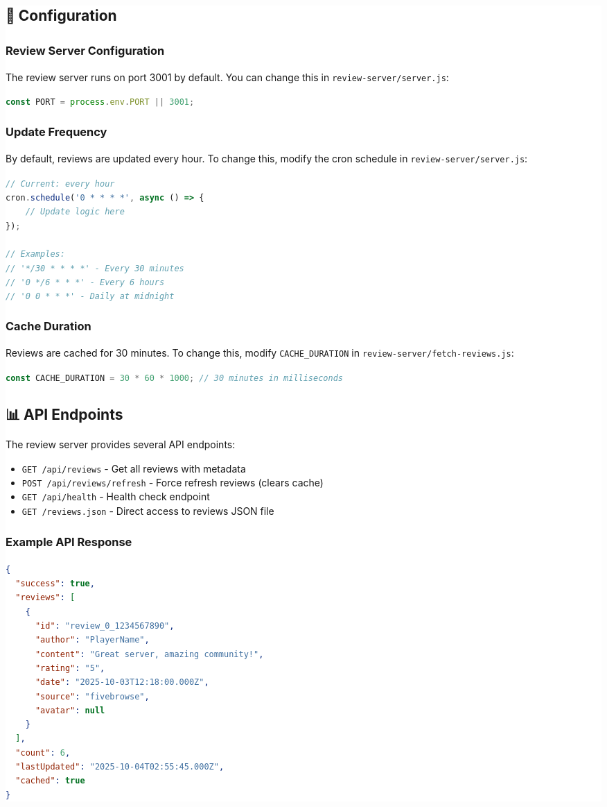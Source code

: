## 🔧 Configuration

### Review Server Configuration

The review server runs on port 3001 by default. You can change this in `review-server/server.js`:

```javascript
const PORT = process.env.PORT || 3001;
```

### Update Frequency

By default, reviews are updated every hour. To change this, modify the cron schedule in `review-server/server.js`:

```javascript
// Current: every hour
cron.schedule('0 * * * *', async () => {
    // Update logic here
});

// Examples:
// '*/30 * * * *' - Every 30 minutes
// '0 */6 * * *' - Every 6 hours
// '0 0 * * *' - Daily at midnight
```

### Cache Duration

Reviews are cached for 30 minutes. To change this, modify `CACHE_DURATION` in `review-server/fetch-reviews.js`:

```javascript
const CACHE_DURATION = 30 * 60 * 1000; // 30 minutes in milliseconds
```

## 📊 API Endpoints

The review server provides several API endpoints:

- `GET /api/reviews` - Get all reviews with metadata
- `POST /api/reviews/refresh` - Force refresh reviews (clears cache)
- `GET /api/health` - Health check endpoint
- `GET /reviews.json` - Direct access to reviews JSON file

### Example API Response

```json
{
  "success": true,
  "reviews": [
    {
      "id": "review_0_1234567890",
      "author": "PlayerName",
      "content": "Great server, amazing community!",
      "rating": "5",
      "date": "2025-10-03T12:18:00.000Z",
      "source": "fivebrowse",
      "avatar": null
    }
  ],
  "count": 6,
  "lastUpdated": "2025-10-04T02:55:45.000Z",
  "cached": true
}
```
